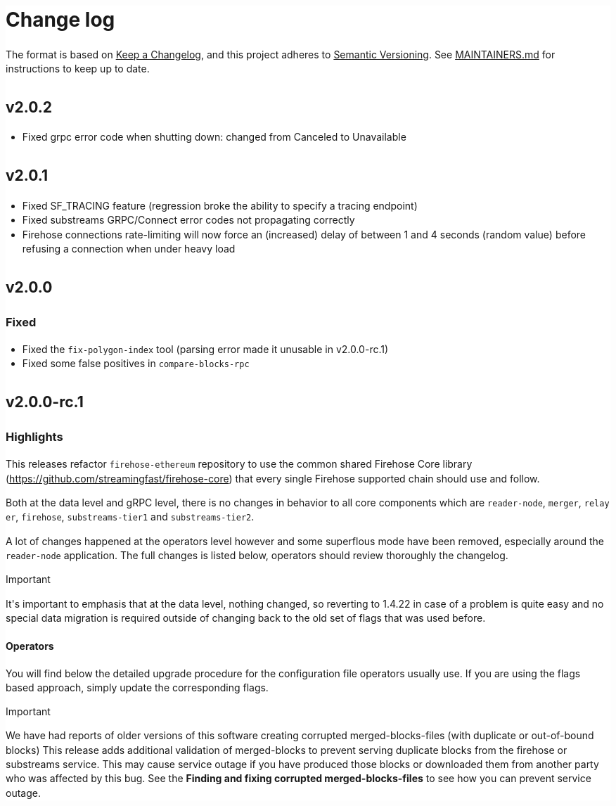 # Change log

The format is based on [Keep a Changelog](https://keepachangelog.com/en/1.0.0/), and this
project adheres to [Semantic Versioning](https://semver.org/spec/v2.0.0.html). See [MAINTAINERS.md](./MAINTAINERS.md)
for instructions to keep up to date.

## v2.0.2

* Fixed grpc error code when shutting down: changed from Canceled to Unavailable

## v2.0.1

* Fixed SF_TRACING feature (regression broke the ability to specify a tracing endpoint)
* Fixed substreams GRPC/Connect error codes not propagating correctly
* Firehose connections rate-limiting will now force an (increased) delay of between 1 and 4 seconds (random value)  before refusing a connection when under heavy load

## v2.0.0

### Fixed

* Fixed the `fix-polygon-index` tool (parsing error made it unusable in v2.0.0-rc.1)
* Fixed some false positives in `compare-blocks-rpc`

## v2.0.0-rc.1

### Highlights

This releases refactor `firehose-ethereum` repository to use the common shared Firehose Core library (https://github.com/streamingfast/firehose-core) that every single Firehose supported chain should use and follow.

Both at the data level and gRPC level, there is no changes in behavior to all core components which are `reader-node`, `merger`, `relayer`, `firehose`, `substreams-tier1` and `substreams-tier2`.

A lot of changes happened at the operators level however and some superflous mode have been removed, especially around the `reader-node` application. The full changes is listed below, operators should review thoroughly the changelog.

> [!IMPORTANT]
> It's important to emphasis that at the data level, nothing changed, so reverting to 1.4.22 in case of a problem is quite easy and no special data migration is required outside of changing back to the old set of flags that was used before.

#### Operators

You will find below the detailed upgrade procedure for the configuration file operators usually use. If you are using the flags based approach, simply update the corresponding flags.

> [!IMPORTANT]
> We have had reports of older versions of this software creating corrupted merged-blocks-files (with duplicate or out-of-bound blocks)
> This release adds additional validation of merged-blocks to prevent serving duplicate blocks from the firehose or substreams service.
> This may cause service outage if you have produced those blocks or downloaded them from another party who was affected by this bug.
> See the **Finding and fixing corrupted merged-blocks-files** to see how you can prevent service outage.
